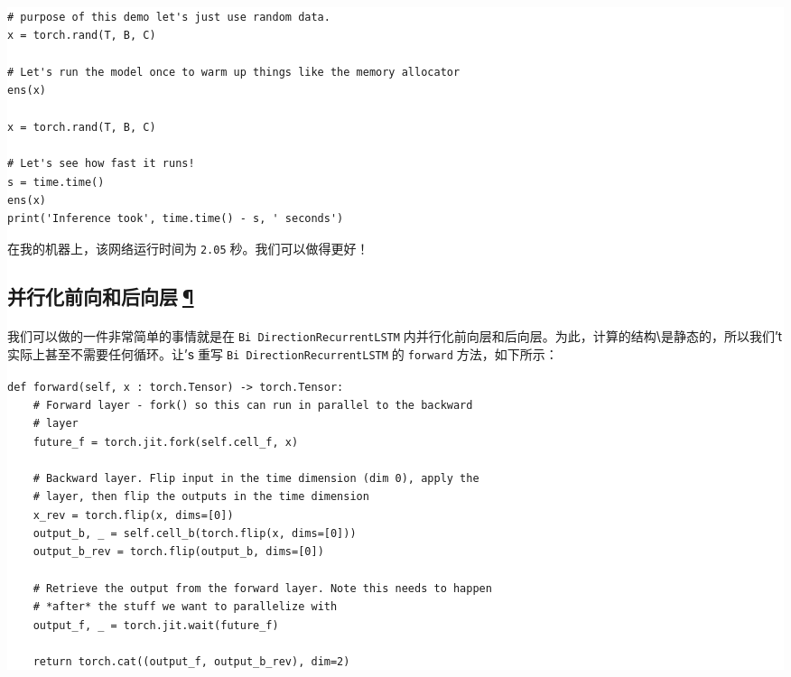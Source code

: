 ```
# purpose of this demo let's just use random data.
x = torch.rand(T, B, C)

# Let's run the model once to warm up things like the memory allocator
ens(x)

x = torch.rand(T, B, C)

# Let's see how fast it runs!
s = time.time()
ens(x)
print('Inference took', time.time() - s, ' seconds')

```




 在我的机器上，该网络运行时间为
 `2.05`
 秒。我们可以做得更好！






 并行化前向和后向层
 [¶](#parallelizing-forward-and-backward-layers "永久链接到此标题")
---------------------------------------------------------------------------------------------------------------------------



 我们可以做的一件非常简单的事情就是在 `Bi DirectionRecurrentLSTM`
 内并行化前向层和后向层。为此，计算的结构\是静态的，所以我们’t实际上甚至不需要任何循环。让’s 重写
 `Bi DirectionRecurrentLSTM`
 的
 `forward`
 方法，如下所示：






```
def forward(self, x : torch.Tensor) -> torch.Tensor:
    # Forward layer - fork() so this can run in parallel to the backward
    # layer
    future_f = torch.jit.fork(self.cell_f, x)

    # Backward layer. Flip input in the time dimension (dim 0), apply the
    # layer, then flip the outputs in the time dimension
    x_rev = torch.flip(x, dims=[0])
    output_b, _ = self.cell_b(torch.flip(x, dims=[0]))
    output_b_rev = torch.flip(output_b, dims=[0])

    # Retrieve the output from the forward layer. Note this needs to happen
    # *after* the stuff we want to parallelize with
    output_f, _ = torch.jit.wait(future_f)

    return torch.cat((output_f, output_b_rev), dim=2)

```
